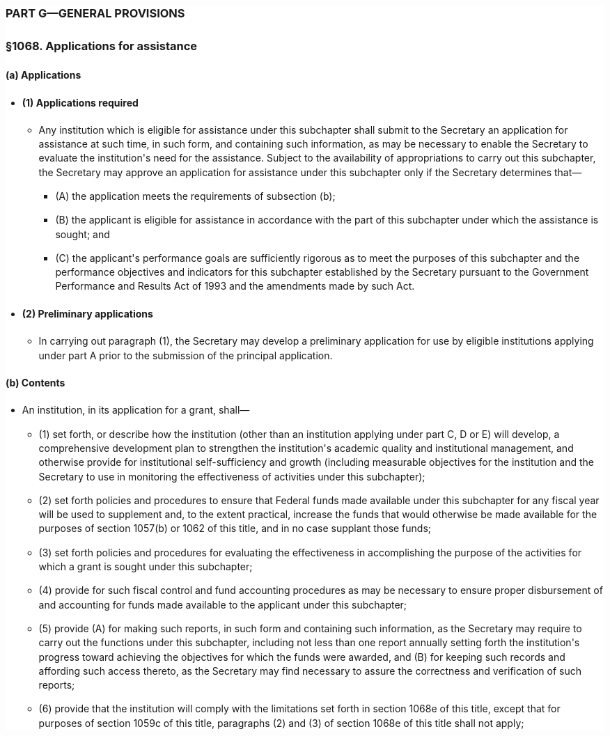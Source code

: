 ### PART G—GENERAL PROVISIONS

### §1068. Applications for assistance
#### (a) Applications
* #### (1) Applications required
  * Any institution which is eligible for assistance under this subchapter shall submit to the Secretary an application for assistance at such time, in such form, and containing such information, as may be necessary to enable the Secretary to evaluate the institution's need for the assistance. Subject to the availability of appropriations to carry out this subchapter, the Secretary may approve an application for assistance under this subchapter only if the Secretary determines that—

    * (A) the application meets the requirements of subsection (b);

    * (B) the applicant is eligible for assistance in accordance with the part of this subchapter under which the assistance is sought; and

    * (C) the applicant's performance goals are sufficiently rigorous as to meet the purposes of this subchapter and the performance objectives and indicators for this subchapter established by the Secretary pursuant to the Government Performance and Results Act of 1993 and the amendments made by such Act.

* #### (2) Preliminary applications
  * In carrying out paragraph (1), the Secretary may develop a preliminary application for use by eligible institutions applying under part A prior to the submission of the principal application.

#### (b) Contents
* An institution, in its application for a grant, shall—

  * (1) set forth, or describe how the institution (other than an institution applying under part C, D or E) will develop, a comprehensive development plan to strengthen the institution's academic quality and institutional management, and otherwise provide for institutional self-sufficiency and growth (including measurable objectives for the institution and the Secretary to use in monitoring the effectiveness of activities under this subchapter);

  * (2) set forth policies and procedures to ensure that Federal funds made available under this subchapter for any fiscal year will be used to supplement and, to the extent practical, increase the funds that would otherwise be made available for the purposes of section 1057(b) or 1062 of this title, and in no case supplant those funds;

  * (3) set forth policies and procedures for evaluating the effectiveness in accomplishing the purpose of the activities for which a grant is sought under this subchapter;

  * (4) provide for such fiscal control and fund accounting procedures as may be necessary to ensure proper disbursement of and accounting for funds made available to the applicant under this subchapter;

  * (5) provide (A) for making such reports, in such form and containing such information, as the Secretary may require to carry out the functions under this subchapter, including not less than one report annually setting forth the institution's progress toward achieving the objectives for which the funds were awarded, and (B) for keeping such records and affording such access thereto, as the Secretary may find necessary to assure the correctness and verification of such reports;

  * (6) provide that the institution will comply with the limitations set forth in section 1068e of this title, except that for purposes of section 1059c of this title, paragraphs (2) and (3) of section 1068e of this title shall not apply;
